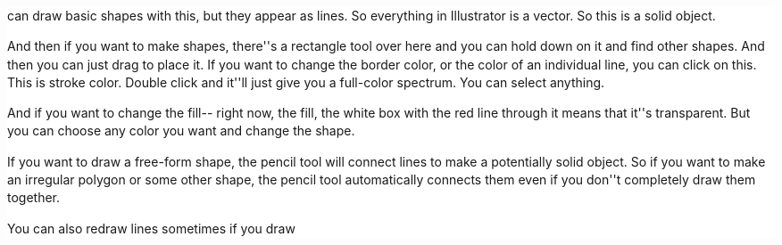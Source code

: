   <span m="166960">can</span> <span m="167120">draw</span> <span m="167410">basic</span>
  <span m="167850">shapes</span> <span m="168570">with</span> <span m="168990">this,</span>
  <span m="170670">but</span> <span m="170910">they</span> <span m="171430">appear</span>
  <span m="171950">as</span> <span m="173960">lines.</span> <span m="174850">So</span>
  <span m="175120">everything</span> <span m="175510">in</span> <span m="175620">Illustrator</span>
  <span m="176270">is</span> <span m="176510">a</span> <span m="176560">vector.</span>
  <span m="176960">So</span> <span m="177090">this</span> <span m="177250">is</span>
  <span m="177340">a</span> <span m="177400">solid</span> <span m="177780">object.</span></p><p><span
  m="182640">And</span> <span m="183050">then</span> <span m="183310">if</span> <span
  m="183480">you</span> <span m="183620">want</span> <span m="183900">to</span> <span
  m="184020">make</span> <span m="185180">shapes,</span> <span m="187280">there''s</span>
  <span m="187460">a</span> <span m="187520">rectangle</span> <span m="187980">tool</span>
  <span m="188470">over</span> <span m="188730">here</span> <span m="189100">and</span>
  <span m="189350">you</span> <span m="189420">can</span> <span m="189620">hold</span>
  <span m="189870">down</span> <span m="190130">on</span> <span m="190270">it</span>
  <span m="190740">and</span> <span m="190960">find</span> <span m="191410">other</span>
  <span m="191650">shapes.</span> <span m="194060">And</span> <span m="194200">then</span>
  <span m="194290">you</span> <span m="194360">can</span> <span m="194490">just</span>
  <span m="194680">drag</span> <span m="195240">to</span> <span m="195380">place</span>
  <span m="195700">it.</span> <span m="197210">If</span> <span m="197330">you</span>
  <span m="197400">want</span> <span m="197540">to</span> <span m="197600">change</span>
  <span m="198010">the</span> <span m="198200">border</span> <span m="198600">color,</span>
  <span m="199200">or</span> <span m="199530">the</span> <span m="199630">color</span>
  <span m="200000">of</span> <span m="200140">an</span> <span m="200460">individual</span>
  <span m="201110">line,</span> <span m="201300">you</span> <span m="201370">can</span>
  <span m="202160">click</span> <span m="202480">on</span> <span m="202940">this.</span>
  <span m="203490">This is</span> <span m="203590">stroke</span> <span m="204390">color.</span>
  <span m="205720">Double</span> <span m="206000">click</span> <span m="206230">and</span>
  <span m="206330">it''ll</span> <span m="206420">just</span> <span m="206620">give</span>
  <span m="206740">you</span> <span m="207150">a</span> <span m="207230">full-color</span>
  <span m="208150">spectrum.</span> <span m="210190">You</span> <span m="210330">can</span>
  <span m="210510">select</span> <span m="210870">anything.</span></p><p><span m="211490">And</span>
  <span m="211620">if</span> <span m="211720">you</span> <span m="211810">want</span>
  <span m="211950">to</span> <span m="212010">change</span> <span m="212380">the</span>
  <span m="212450">fill--</span> <span m="212920">right</span> <span m="213110">now,</span>
  <span m="213570">the</span> <span m="213890">fill,</span> <span m="214210">the</span>
  <span m="214360">white</span> <span m="214750">box</span> <span m="215150">with</span>
  <span m="215270">the</span> <span m="215350">red</span> <span m="215530">line</span>
  <span m="215790">through</span> <span m="215970">it</span> <span m="216150">means</span>
  <span m="216470">that</span> <span m="216660">it''s</span> <span m="216820">transparent.</span>
  <span m="219520">But</span> <span m="220650">you</span> <span m="220790">can</span>
  <span m="220930">choose</span> <span m="221150">any</span> <span m="221320">color</span>
  <span m="221790">you</span> <span m="221920">want</span> <span m="222900">and</span>
  <span m="223860">change</span> <span m="224190">the</span> <span m="224260">shape.</span></p><p><span
  m="227160">If</span> <span m="227280">you</span> <span m="227370">want</span> <span
  m="227520">to</span> <span m="227580">draw a free-form</span> <span m="228490">shape,</span>
  <span m="228890">the</span> <span m="228970">pencil</span> <span m="229480">tool</span>
  <span m="230310">will</span> <span m="231400">connect</span> <span m="232000">lines</span>
  <span m="232910">to</span> <span m="233030">make</span> <span m="233830">a</span>
  <span m="234020">potentially</span> <span m="234420">solid</span> <span m="234750">object.</span>
  <span m="235630">So</span> <span m="236430">if</span> <span m="236510">you</span>
  <span m="236570">want</span> <span m="236690">to</span> <span m="236750">make</span>
  <span m="237060">an</span> <span m="237150">irregular</span> <span m="237630">polygon</span>
  <span m="238230">or</span> <span m="239990">some</span> <span m="240300">other</span>
  <span m="240440">shape,</span> <span m="241270">the</span> <span m="241370">pencil</span>
  <span m="241680">tool</span> <span m="242220">automatically</span> <span m="242840">connects</span>
  <span m="243250">them</span> <span m="243500">even</span> <span m="243720">if</span>
  <span m="243840">you</span> <span m="243930">don''t</span> <span m="244490">completely</span>
  <span m="244920">draw</span> <span m="245090">them</span> <span m="245220">together.</span></p><p><span
  m="245550">You</span> <span m="245670">can</span> <span m="245790">also</span> <span
  m="246060">redraw</span> <span m="246570">lines</span> <span m="246940">sometimes</span>
  <span m="249230">if</span> <span m="249350">you</span> <span m="249430">draw</span>